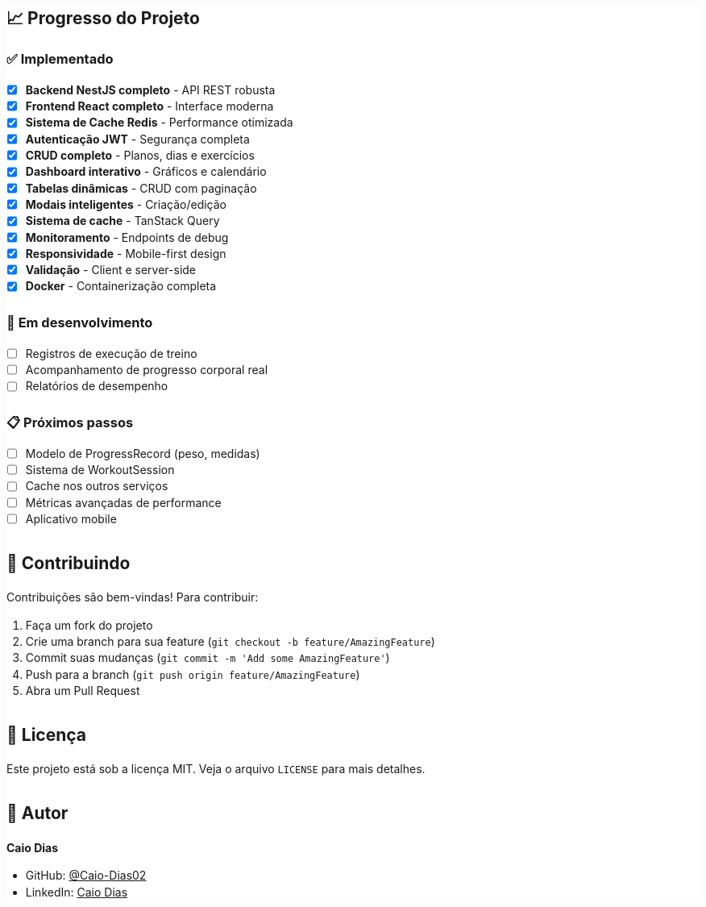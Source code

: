 ## 📈 Progresso do Projeto

### ✅ **Implementado**
- [x] **Backend NestJS completo** - API REST robusta
- [x] **Frontend React completo** - Interface moderna
- [x] **Sistema de Cache Redis** - Performance otimizada
- [x] **Autenticação JWT** - Segurança completa
- [x] **CRUD completo** - Planos, dias e exercícios
- [x] **Dashboard interativo** - Gráficos e calendário
- [x] **Tabelas dinâmicas** - CRUD com paginação
- [x] **Modais inteligentes** - Criação/edição
- [x] **Sistema de cache** - TanStack Query
- [x] **Monitoramento** - Endpoints de debug
- [x] **Responsividade** - Mobile-first design
- [x] **Validação** - Client e server-side
- [x] **Docker** - Containerização completa

### 🔄 **Em desenvolvimento**
- [ ] Registros de execução de treino
- [ ] Acompanhamento de progresso corporal real
- [ ] Relatórios de desempenho

### 📋 **Próximos passos**
- [ ] Modelo de ProgressRecord (peso, medidas)
- [ ] Sistema de WorkoutSession
- [ ] Cache nos outros serviços
- [ ] Métricas avançadas de performance
- [ ] Aplicativo mobile

## 🤝 Contribuindo

Contribuições são bem-vindas! Para contribuir:

1. Faça um fork do projeto
2. Crie uma branch para sua feature (`git checkout -b feature/AmazingFeature`)
3. Commit suas mudanças (`git commit -m 'Add some AmazingFeature'`)
4. Push para a branch (`git push origin feature/AmazingFeature`)
5. Abra um Pull Request

## 📝 Licença

Este projeto está sob a licença MIT. Veja o arquivo `LICENSE` para mais detalhes.

## 👤 Autor

**Caio Dias**

- GitHub: [@Caio-Dias02](https://github.com/Caio-Dias02)
- LinkedIn: [Caio Dias](https://linkedin.com/in/caio-dias)
